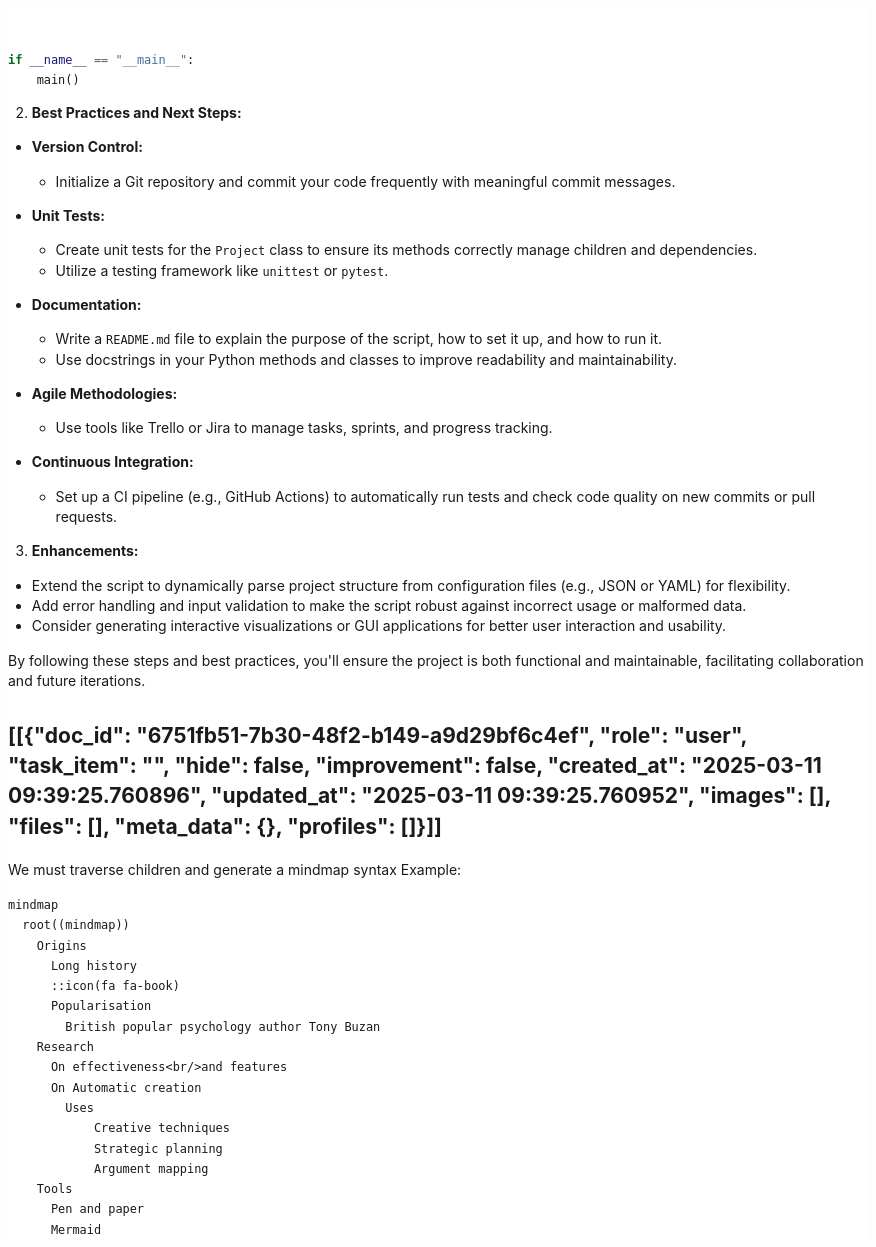 ```python


if __name__ == "__main__":
    main()
```

2. **Best Practices and Next Steps:**

- **Version Control:** 
  - Initialize a Git repository and commit your code frequently with meaningful commit messages.

- **Unit Tests:**
  - Create unit tests for the `Project` class to ensure its methods correctly manage children and dependencies.
  - Utilize a testing framework like `unittest` or `pytest`.

- **Documentation:**
  - Write a `README.md` file to explain the purpose of the script, how to set it up, and how to run it.
  - Use docstrings in your Python methods and classes to improve readability and maintainability.

- **Agile Methodologies:**
  - Use tools like Trello or Jira to manage tasks, sprints, and progress tracking.

- **Continuous Integration:**
  - Set up a CI pipeline (e.g., GitHub Actions) to automatically run tests and check code quality on new commits or pull requests.

3. **Enhancements:**

- Extend the script to dynamically parse project structure from configuration files (e.g., JSON or YAML) for flexibility.
- Add error handling and input validation to make the script robust against incorrect usage or malformed data.
- Consider generating interactive visualizations or GUI applications for better user interaction and usability.

By following these steps and best practices, you'll ensure the project is both functional and maintainable, facilitating collaboration and future iterations.
## [[{"doc_id": "6751fb51-7b30-48f2-b149-a9d29bf6c4ef", "role": "user", "task_item": "", "hide": false, "improvement": false, "created_at": "2025-03-11 09:39:25.760896", "updated_at": "2025-03-11 09:39:25.760952", "images": [], "files": [], "meta_data": {}, "profiles": []}]]
We must traverse children and generate a mindmap syntax
Example:
```mermaid
mindmap
  root((mindmap))
    Origins
      Long history
      ::icon(fa fa-book)
      Popularisation
        British popular psychology author Tony Buzan
    Research
      On effectiveness<br/>and features
      On Automatic creation
        Uses
            Creative techniques
            Strategic planning
            Argument mapping
    Tools
      Pen and paper
      Mermaid
```